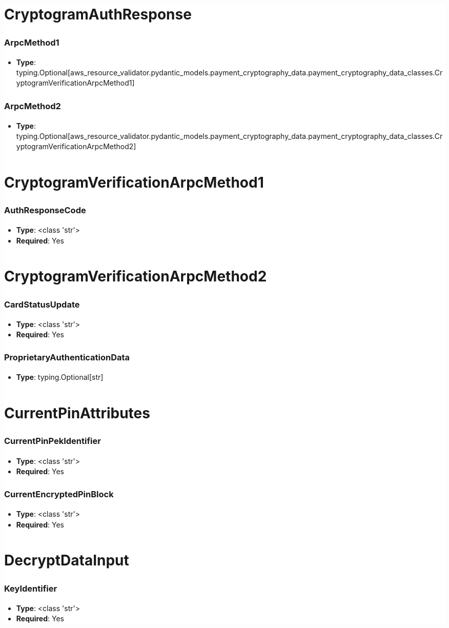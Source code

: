 
# CryptogramAuthResponse

### ArpcMethod1
- **Type**: typing.Optional[aws_resource_validator.pydantic_models.payment_cryptography_data.payment_cryptography_data_classes.CryptogramVerificationArpcMethod1]

### ArpcMethod2
- **Type**: typing.Optional[aws_resource_validator.pydantic_models.payment_cryptography_data.payment_cryptography_data_classes.CryptogramVerificationArpcMethod2]


# CryptogramVerificationArpcMethod1

### AuthResponseCode
- **Type**: <class 'str'>
- **Required**: Yes


# CryptogramVerificationArpcMethod2

### CardStatusUpdate
- **Type**: <class 'str'>
- **Required**: Yes

### ProprietaryAuthenticationData
- **Type**: typing.Optional[str]


# CurrentPinAttributes

### CurrentPinPekIdentifier
- **Type**: <class 'str'>
- **Required**: Yes

### CurrentEncryptedPinBlock
- **Type**: <class 'str'>
- **Required**: Yes


# DecryptDataInput

### KeyIdentifier
- **Type**: <class 'str'>
- **Required**: Yes
